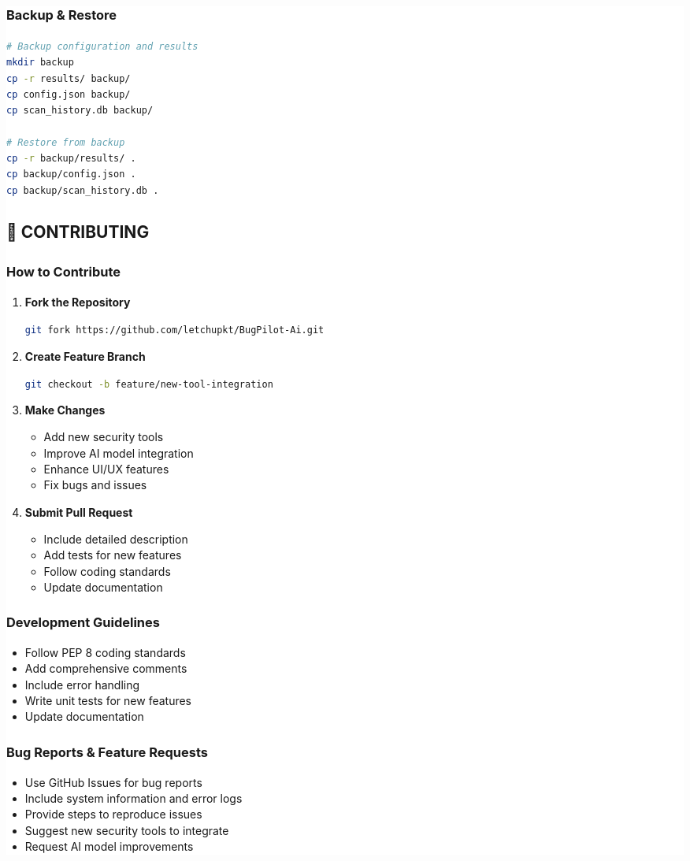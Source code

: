 ### **Backup & Restore**
```bash
# Backup configuration and results
mkdir backup
cp -r results/ backup/
cp config.json backup/
cp scan_history.db backup/

# Restore from backup
cp -r backup/results/ .
cp backup/config.json .
cp backup/scan_history.db .
```

## 🤝 **CONTRIBUTING**

### **How to Contribute**
1. **Fork the Repository**
   ```bash
   git fork https://github.com/letchupkt/BugPilot-Ai.git
   ```

2. **Create Feature Branch**
   ```bash
   git checkout -b feature/new-tool-integration
   ```

3. **Make Changes**
   - Add new security tools
   - Improve AI model integration
   - Enhance UI/UX features
   - Fix bugs and issues

4. **Submit Pull Request**
   - Include detailed description
   - Add tests for new features
   - Follow coding standards
   - Update documentation

### **Development Guidelines**
- Follow PEP 8 coding standards
- Add comprehensive comments
- Include error handling
- Write unit tests for new features
- Update documentation

### **Bug Reports & Feature Requests**
- Use GitHub Issues for bug reports
- Include system information and error logs
- Provide steps to reproduce issues
- Suggest new security tools to integrate
- Request AI model improvements
